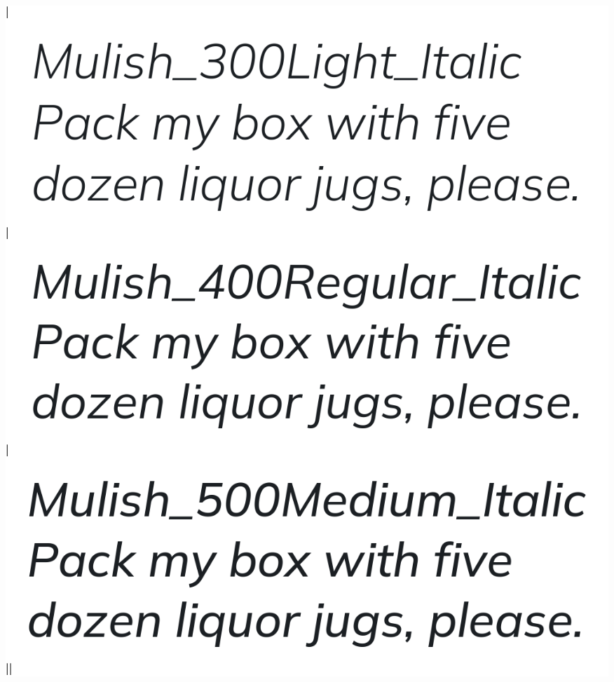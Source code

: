 |![Mulish_300Light_Italic](./300Light_Italic/Mulish_300Light_Italic.ttf.png)|![Mulish_400Regular_Italic](./400Regular_Italic/Mulish_400Regular_Italic.ttf.png)|![Mulish_500Medium_Italic](./500Medium_Italic/Mulish_500Medium_Italic.ttf.png)||